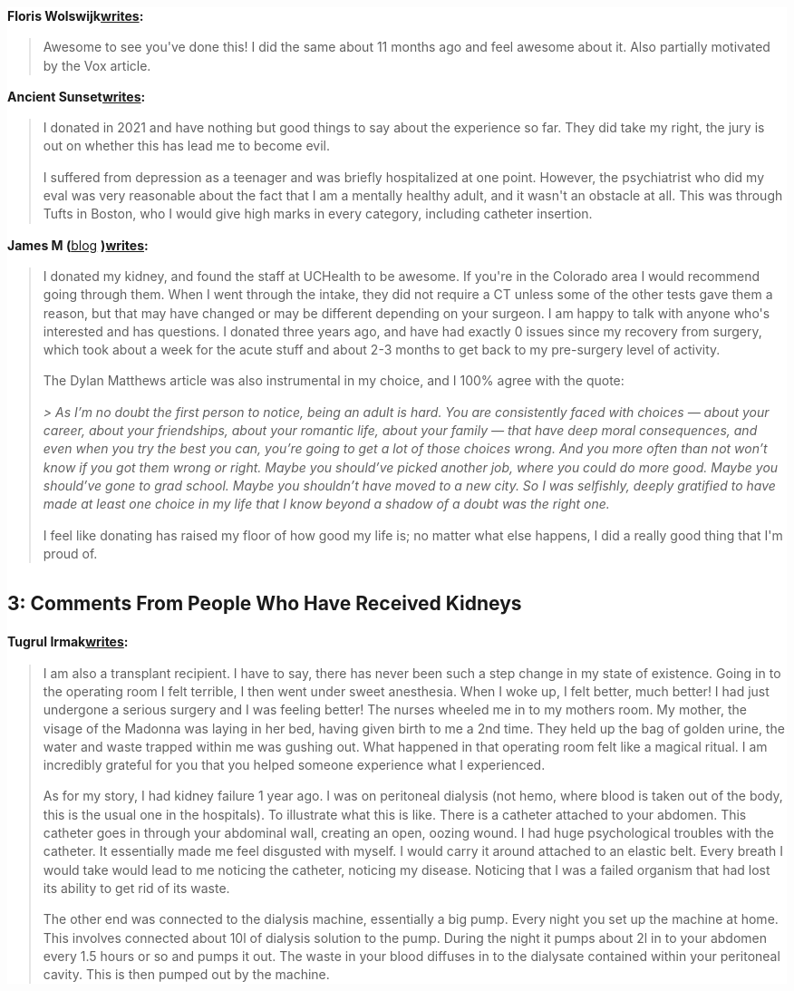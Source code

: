  **Floris Wolswijk[writes](https://www.astralcodexten.com/p/my-left-kidney/comment/42610772):**

> Awesome to see you've done this! I did the same about 11 months ago and feel awesome about it. Also partially motivated by the Vox article.

 **Ancient Sunset[writes](https://www.astralcodexten.com/p/my-left-kidney/comment/42616134):**

> I donated in 2021 and have nothing but good things to say about the experience so far. They did take my right, the jury is out on whether this has lead me to become evil.
> 
> I suffered from depression as a teenager and was briefly hospitalized at one point. However, the psychiatrist who did my eval was very reasonable about the fact that I am a mentally healthy adult, and it wasn't an obstacle at all. This was through Tufts in Boston, who I would give high marks in every category, including catheter insertion.

 **James M (**[blog](https://blackbirdsandbiorisks.substack.com/?utm_source=substack&utm_medium=web&utm_content=comment_metadata) **)[writes](https://www.astralcodexten.com/p/my-left-kidney/comment/42826724):**

> I donated my kidney, and found the staff at UCHealth to be awesome. If you're in the Colorado area I would recommend going through them. When I went through the intake, they did not require a CT unless some of the other tests gave them a reason, but that may have changed or may be different depending on your surgeon. I am happy to talk with anyone who's interested and has questions. I donated three years ago, and have had exactly 0 issues since my recovery from surgery, which took about a week for the acute stuff and about 2-3 months to get back to my pre-surgery level of activity.
> 
> The Dylan Matthews article was also instrumental in my choice, and I 100% agree with the quote:
> 
>  _> As I’m no doubt the first person to notice, being an adult is hard. You are consistently faced with choices — about your career, about your friendships, about your romantic life, about your family — that have deep moral consequences, and even when you try the best you can, you’re going to get a lot of those choices wrong. And you more often than not won’t know if you got them wrong or right. Maybe you should’ve picked another job, where you could do more good. Maybe you should’ve gone to grad school. Maybe you shouldn’t have moved to a new city. So I was selfishly, deeply gratified to have made at least one choice in my life that I know beyond a shadow of a doubt was the right one._
> 
> I feel like donating has raised my floor of how good my life is; no matter what else happens, I did a really good thing that I'm proud of.

## 3: Comments From People Who Have Received Kidneys

 **Tugrul Irmak[writes](https://www.astralcodexten.com/p/my-left-kidney/comment/42610692):**

> I am also a transplant recipient. I have to say, there has never been such a step change in my state of existence. Going in to the operating room I felt terrible, I then went under sweet anesthesia. When I woke up, I felt better, much better! I had just undergone a serious surgery and I was feeling better! The nurses wheeled me in to my mothers room. My mother, the visage of the Madonna was laying in her bed, having given birth to me a 2nd time. They held up the bag of golden urine, the water and waste trapped within me was gushing out. What happened in that operating room felt like a magical ritual. I am incredibly grateful for you that you helped someone experience what I experienced.
> 
> As for my story, I had kidney failure 1 year ago. I was on peritoneal dialysis (not hemo, where blood is taken out of the body, this is the usual one in the hospitals). To illustrate what this is like. There is a catheter attached to your abdomen. This catheter goes in through your abdominal wall, creating an open, oozing wound. I had huge psychological troubles with the catheter. It essentially made me feel disgusted with myself. I would carry it around attached to an elastic belt. Every breath I would take would lead to me noticing the catheter, noticing my disease. Noticing that I was a failed organism that had lost its ability to get rid of its waste.
> 
> The other end was connected to the dialysis machine, essentially a big pump. Every night you set up the machine at home. This involves connected about 10l of dialysis solution to the pump. During the night it pumps about 2l in to your abdomen every 1.5 hours or so and pumps it out. The waste in your blood diffuses in to the dialysate contained within your peritoneal cavity. This is then pumped out by the machine.
> 